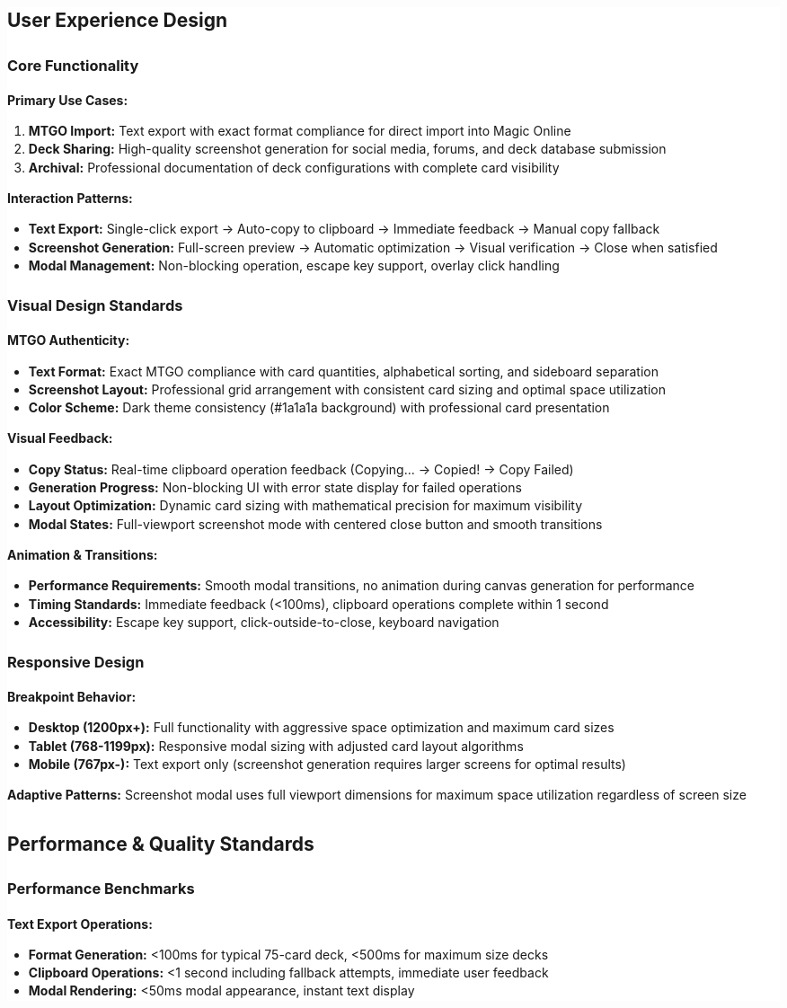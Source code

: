 ## User Experience Design

### Core Functionality
**Primary Use Cases:**
1. **MTGO Import:** Text export with exact format compliance for direct import into Magic Online
2. **Deck Sharing:** High-quality screenshot generation for social media, forums, and deck database submission  
3. **Archival:** Professional documentation of deck configurations with complete card visibility

**Interaction Patterns:**
- **Text Export:** Single-click export → Auto-copy to clipboard → Immediate feedback → Manual copy fallback
- **Screenshot Generation:** Full-screen preview → Automatic optimization → Visual verification → Close when satisfied
- **Modal Management:** Non-blocking operation, escape key support, overlay click handling

### Visual Design Standards
**MTGO Authenticity:**
- **Text Format:** Exact MTGO compliance with card quantities, alphabetical sorting, and sideboard separation
- **Screenshot Layout:** Professional grid arrangement with consistent card sizing and optimal space utilization
- **Color Scheme:** Dark theme consistency (#1a1a1a background) with professional card presentation

**Visual Feedback:**
- **Copy Status:** Real-time clipboard operation feedback (Copying... → Copied! → Copy Failed)
- **Generation Progress:** Non-blocking UI with error state display for failed operations
- **Layout Optimization:** Dynamic card sizing with mathematical precision for maximum visibility
- **Modal States:** Full-viewport screenshot mode with centered close button and smooth transitions

**Animation & Transitions:**
- **Performance Requirements:** Smooth modal transitions, no animation during canvas generation for performance
- **Timing Standards:** Immediate feedback (<100ms), clipboard operations complete within 1 second
- **Accessibility:** Escape key support, click-outside-to-close, keyboard navigation

### Responsive Design
**Breakpoint Behavior:**
- **Desktop (1200px+):** Full functionality with aggressive space optimization and maximum card sizes
- **Tablet (768-1199px):** Responsive modal sizing with adjusted card layout algorithms
- **Mobile (767px-):** Text export only (screenshot generation requires larger screens for optimal results)

**Adaptive Patterns:** Screenshot modal uses full viewport dimensions for maximum space utilization regardless of screen size

## Performance & Quality Standards

### Performance Benchmarks
**Text Export Operations:**
- **Format Generation:** <100ms for typical 75-card deck, <500ms for maximum size decks
- **Clipboard Operations:** <1 second including fallback attempts, immediate user feedback
- **Modal Rendering:** <50ms modal appearance, instant text display
